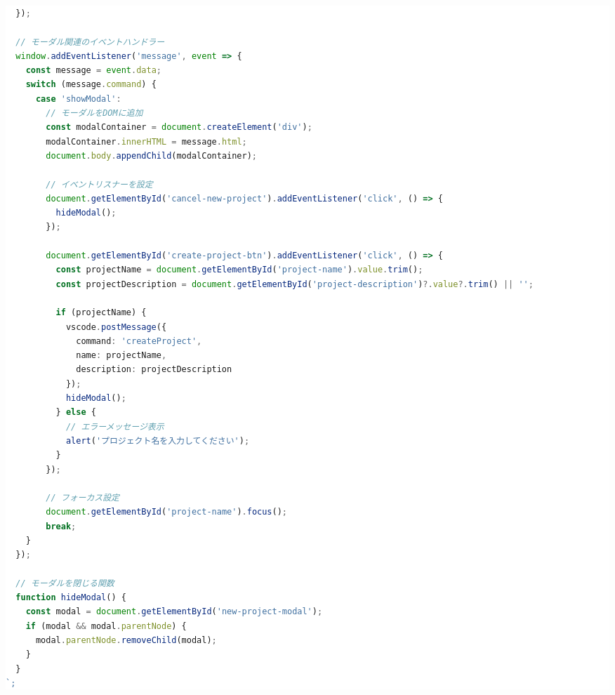 ```typescript
  });

  // モーダル関連のイベントハンドラー
  window.addEventListener('message', event => {
    const message = event.data;
    switch (message.command) {
      case 'showModal':
        // モーダルをDOMに追加
        const modalContainer = document.createElement('div');
        modalContainer.innerHTML = message.html;
        document.body.appendChild(modalContainer);
        
        // イベントリスナーを設定
        document.getElementById('cancel-new-project').addEventListener('click', () => {
          hideModal();
        });
        
        document.getElementById('create-project-btn').addEventListener('click', () => {
          const projectName = document.getElementById('project-name').value.trim();
          const projectDescription = document.getElementById('project-description')?.value?.trim() || '';
          
          if (projectName) {
            vscode.postMessage({ 
              command: 'createProject', 
              name: projectName,
              description: projectDescription
            });
            hideModal();
          } else {
            // エラーメッセージ表示
            alert('プロジェクト名を入力してください');
          }
        });
        
        // フォーカス設定
        document.getElementById('project-name').focus();
        break;
    }
  });

  // モーダルを閉じる関数
  function hideModal() {
    const modal = document.getElementById('new-project-modal');
    if (modal && modal.parentNode) {
      modal.parentNode.removeChild(modal);
    }
  }
`;
```
